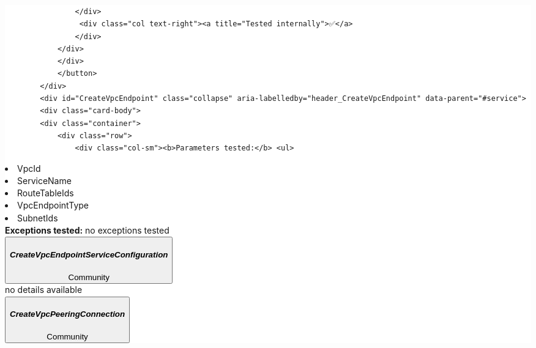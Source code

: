                     </div>
                     <div class="col text-right"><a title="Tested internally">✅</a>
                    </div>
                </div>
                </div>
                </button>
            </div>
            <div id="CreateVpcEndpoint" class="collapse" aria-labelledby="header_CreateVpcEndpoint" data-parent="#service">
            <div class="card-body">
            <div class="container">
                <div class="row">
                    <div class="col-sm"><b>Parameters tested:</b> <ul>
  <li>VpcId</li>
  <li>ServiceName</li>
  <li>RouteTableIds</li>
  <li>VpcEndpointType</li>
  <li>SubnetIds</li>
</ul></div>
                    <div class="col-sm"><b>Exceptions tested:</b> no exceptions tested</div>
                </div>
                </div>
            </div>
            </div>
        </div>
        <div class="card w-75">
            <div class="card-header" id="header_CreateVpcEndpointServiceConfiguration">
                <button class="btn btn-link btn-block collapsed" data-toggle="collapse" data-target="#CreateVpcEndpointServiceConfiguration" aria-controls="CreateVpcEndpointServiceConfiguration">
                <div class="container">
                <div class="row">
                    <div class="col-md text-left">
                     <h5>CreateVpcEndpointServiceConfiguration</h5>
                    </div>
                    <div class="col text-right">Community
                    </div>
                     <div class="col text-right">
                    </div>
                </div>
                </div>
                </button>
            </div>
            <div id="CreateVpcEndpointServiceConfiguration" class="collapse" aria-labelledby="header_CreateVpcEndpointServiceConfiguration" data-parent="#service">
            <div class="card-body">
            <div class="container">
                <div class="row">
                    <div class="col-sm">no details available</div>
                    <div class="col-sm"></div>
                </div>
                </div>
            </div>
            </div>
        </div>
        <div class="card w-75">
            <div class="card-header" id="header_CreateVpcPeeringConnection">
                <button class="btn btn-link btn-block collapsed" data-toggle="collapse" data-target="#CreateVpcPeeringConnection" aria-controls="CreateVpcPeeringConnection">
                <div class="container">
                <div class="row">
                    <div class="col-md text-left">
                     <h5>CreateVpcPeeringConnection</h5>
                    </div>
                    <div class="col text-right">Community